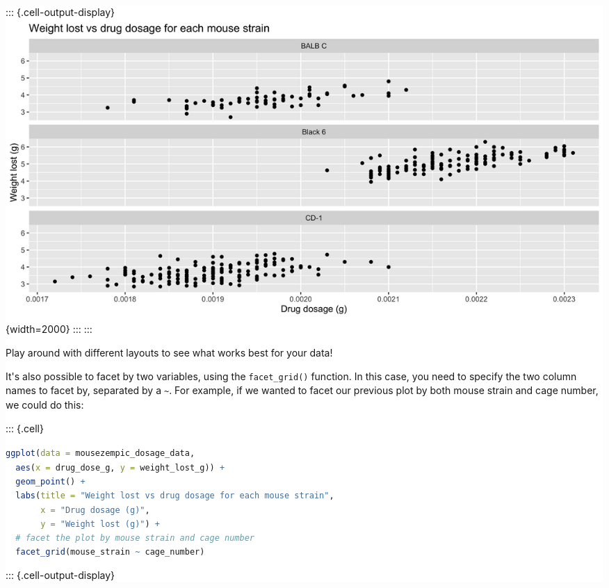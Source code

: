 ::: {.cell-output-display}
![](session_3_files/figure-html/unnamed-chunk-61-1.png){width=2000}
:::
:::


Play around with different layouts to see what works best for your data!

It's also possible to facet by two variables, using the `facet_grid()` function. In this case, you need to specify the two column names to facet by, separated by a `~`. For example, if we wanted to facet our previous plot by both mouse strain and cage number, we could do this:


::: {.cell}

```{.r .cell-code}
ggplot(data = mousezempic_dosage_data,
  aes(x = drug_dose_g, y = weight_lost_g)) +
  geom_point() +
  labs(title = "Weight lost vs drug dosage for each mouse strain",
       x = "Drug dosage (g)",
       y = "Weight lost (g)") +
  # facet the plot by mouse strain and cage number
  facet_grid(mouse_strain ~ cage_number)
```

::: {.cell-output-display}